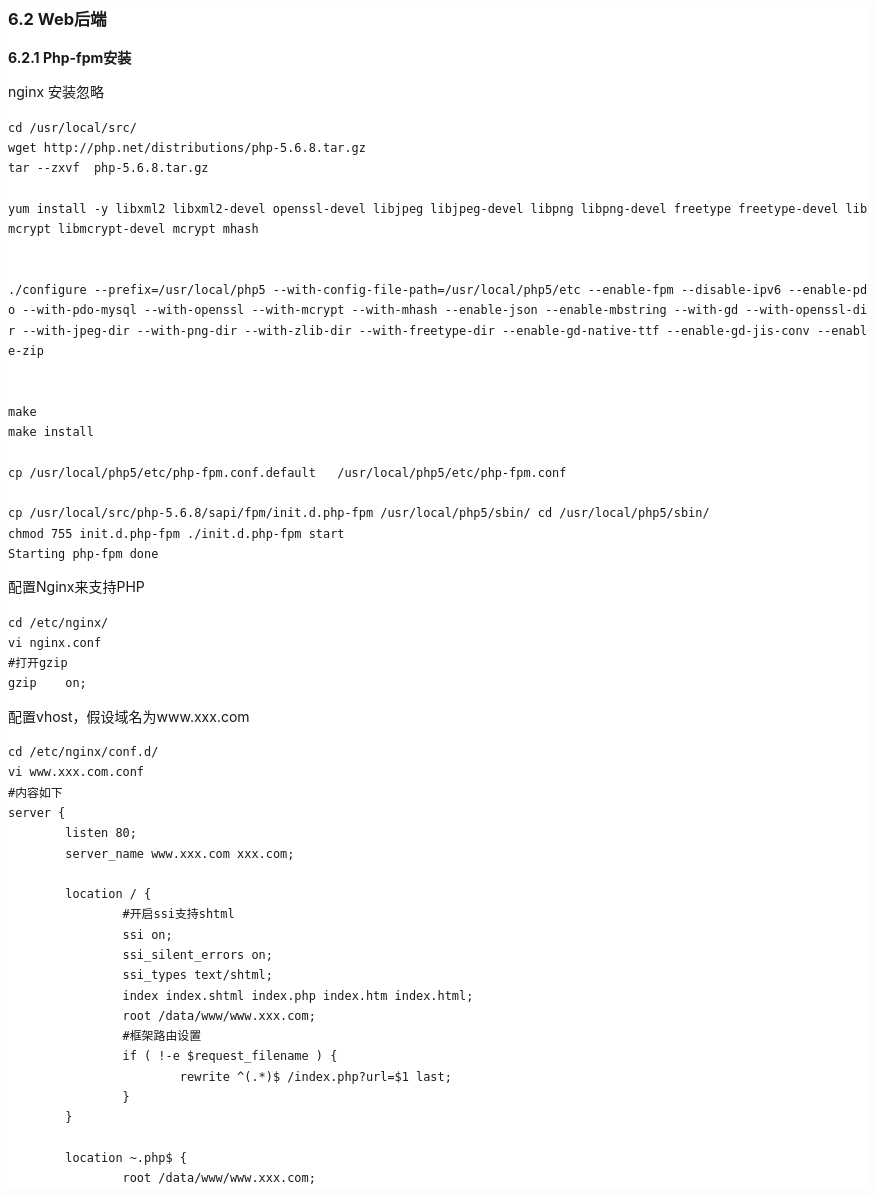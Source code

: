 ### 6.2 Web后端

**6.2.1 Php-fpm安装**

nginx 安装忽略

```
cd /usr/local/src/ 
wget http://php.net/distributions/php-5.6.8.tar.gz
tar --zxvf  php-5.6.8.tar.gz

yum install -y libxml2 libxml2-devel openssl-devel libjpeg libjpeg-devel libpng libpng-devel freetype freetype-devel libmcrypt libmcrypt-devel mcrypt mhash


./configure --prefix=/usr/local/php5 --with-config-file-path=/usr/local/php5/etc --enable-fpm --disable-ipv6 --enable-pdo --with-pdo-mysql --with-openssl --with-mcrypt --with-mhash --enable-json --enable-mbstring --with-gd --with-openssl-dir --with-jpeg-dir --with-png-dir --with-zlib-dir --with-freetype-dir --enable-gd-native-ttf --enable-gd-jis-conv --enable-zip


make 
make install

cp /usr/local/php5/etc/php-fpm.conf.default   /usr/local/php5/etc/php-fpm.conf

cp /usr/local/src/php-5.6.8/sapi/fpm/init.d.php-fpm /usr/local/php5/sbin/ cd /usr/local/php5/sbin/ 
chmod 755 init.d.php-fpm ./init.d.php-fpm start 
Starting php-fpm done

```

配置Nginx来支持PHP

```
cd /etc/nginx/
vi nginx.conf
#打开gzip
gzip    on;

```

配置vhost，假设域名为www.xxx.com

```
cd /etc/nginx/conf.d/
vi www.xxx.com.conf
#内容如下
server {
        listen 80;
        server_name www.xxx.com xxx.com;

        location / {
                #开启ssi支持shtml
                ssi on;
                ssi_silent_errors on;
                ssi_types text/shtml;
                index index.shtml index.php index.htm index.html;
                root /data/www/www.xxx.com;
                #框架路由设置
                if ( !-e $request_filename ) {
                        rewrite ^(.*)$ /index.php?url=$1 last;
                }
        }

        location ~.php$ {
                root /data/www/www.xxx.com;
```